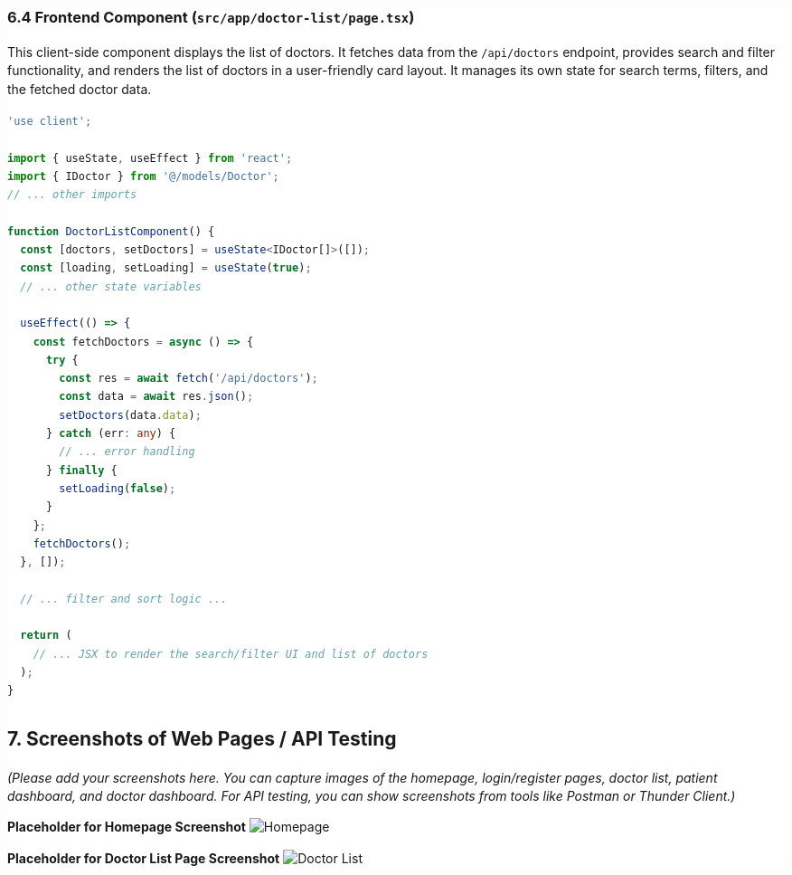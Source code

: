 ### 6.4 Frontend Component (`src/app/doctor-list/page.tsx`)

This client-side component displays the list of doctors. It fetches data from the `/api/doctors` endpoint, provides search and filter functionality, and renders the list of doctors in a user-friendly card layout. It manages its own state for search terms, filters, and the fetched doctor data.

```typescript
'use client';

import { useState, useEffect } from 'react';
import { IDoctor } from '@/models/Doctor';
// ... other imports

function DoctorListComponent() {
  const [doctors, setDoctors] = useState<IDoctor[]>([]);
  const [loading, setLoading] = useState(true);
  // ... other state variables

  useEffect(() => {
    const fetchDoctors = async () => {
      try {
        const res = await fetch('/api/doctors');
        const data = await res.json();
        setDoctors(data.data);
      } catch (err: any) {
        // ... error handling
      } finally {
        setLoading(false);
      }
    };
    fetchDoctors();
  }, []);

  // ... filter and sort logic ...

  return (
    // ... JSX to render the search/filter UI and list of doctors
  );
}
```

## 7. Screenshots of Web Pages / API Testing

*(Please add your screenshots here. You can capture images of the homepage, login/register pages, doctor list, patient dashboard, and doctor dashboard. For API testing, you can show screenshots from tools like Postman or Thunder Client.)*

**Placeholder for Homepage Screenshot**
![Homepage](https://via.placeholder.com/800x400.png?text=Homepage)

**Placeholder for Doctor List Page Screenshot**
![Doctor List](https://via.placeholder.com/800x400.png?text=Doctor+List+Page)
